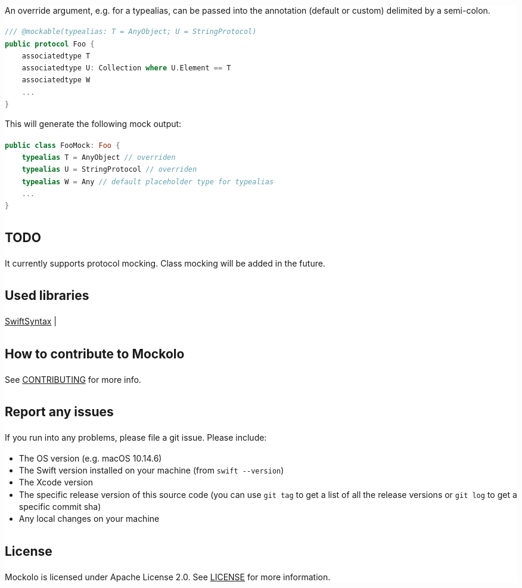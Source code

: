 An override argument, e.g. for a typealias, can be passed into the annotation (default or custom) delimited by a semi-colon. 

```swift
/// @mockable(typealias: T = AnyObject; U = StringProtocol)
public protocol Foo {
    associatedtype T
    associatedtype U: Collection where U.Element == T 
    associatedtype W 
    ...
}
```

This will generate the following mock output: 

```swift
public class FooMock: Foo {
    typealias T = AnyObject // overriden
    typealias U = StringProtocol // overriden
    typealias W = Any // default placeholder type for typealias
    ...
}
```


## TODO
It currently supports protocol mocking.  Class mocking will be added in the future.


## Used libraries

[SwiftSyntax](https://github.com/apple/swift-syntax) | 


## How to contribute to Mockolo
See [CONTRIBUTING](CONTRIBUTING.md) for more info.

## Report any issues

If you run into any problems, please file a git issue. Please include:

* The OS version (e.g. macOS 10.14.6)
* The Swift version installed on your machine (from `swift --version`)
* The Xcode version
* The specific release version of this source code (you can use `git tag` to get a list of all the release versions or `git log` to get a specific commit sha)
* Any local changes on your machine



## License

Mockolo is licensed under Apache License 2.0. See [LICENSE](LICENSE.txt) for more information.
